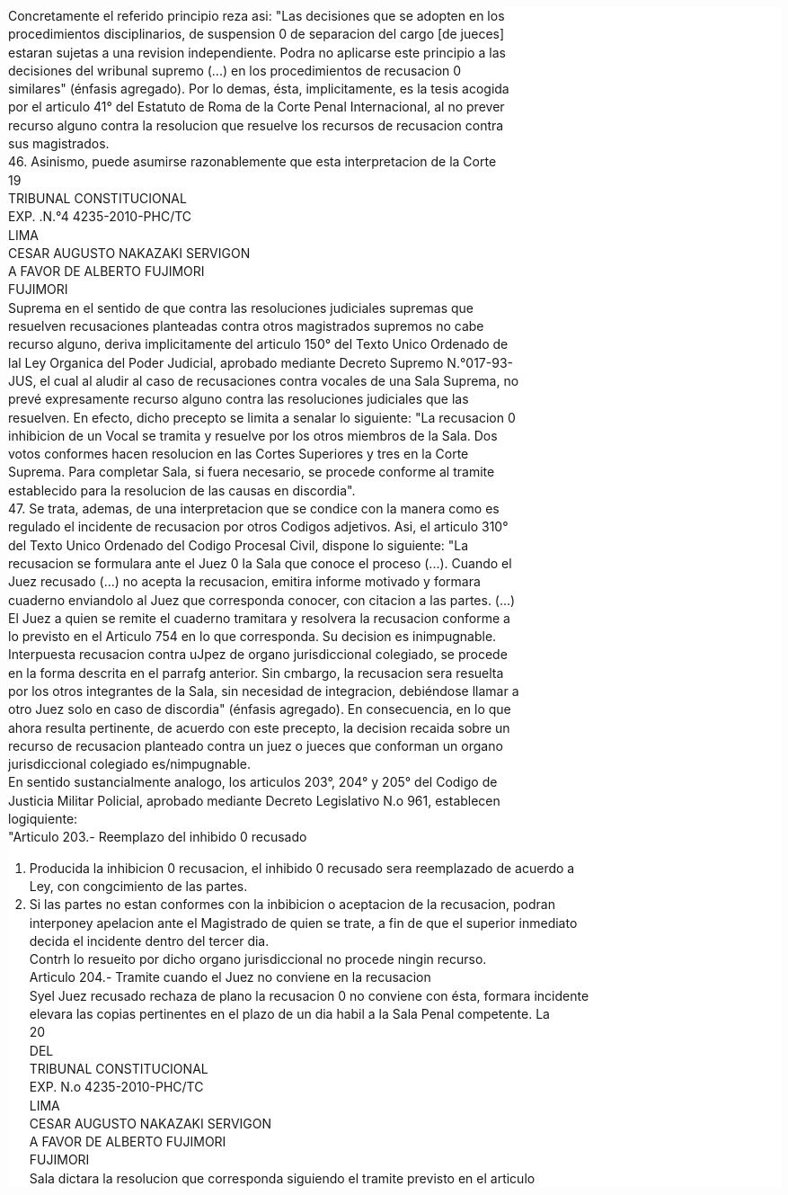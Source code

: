 Concretamente el referido principio reza asi: "Las decisiones que se adopten en los  
procedimientos disciplinarios, de suspension 0 de separacion del cargo [de jueces]  
estaran sujetas a una revision independiente. Podra no aplicarse este principio a las  
decisiones del wribunal supremo (...) en los procedimientos de recusacion 0  
similares" (énfasis agregado). Por lo demas, ésta, implicitamente, es la tesis acogida  
por el articulo 41° del Estatuto de Roma de la Corte Penal Internacional, al no prever  
recurso alguno contra la resolucion que resuelve los recursos de recusacion contra  
sus magistrados.  
46. Asinismo, puede asumirse razonablemente que esta interpretacion de la Corte  
19  
TRIBUNAL CONSTITUCIONAL  
EXP. .N.°4 4235-2010-PHC/TC  
LIMA  
CESAR AUGUSTO NAKAZAKI SERVIGON  
A FAVOR DE ALBERTO FUJIMORI  
FUJIMORI  
Suprema en el sentido de que contra las resoluciones judiciales supremas que  
resuelven recusaciones planteadas contra otros magistrados supremos no cabe  
recurso alguno, deriva implicitamente del articulo 150° del Texto Unico Ordenado de  
lal Ley Organica del Poder Judicial, aprobado mediante Decreto Supremo N.°017-93-  
JUS, el cual al aludir al caso de recusaciones contra vocales de una Sala Suprema, no  
prevé expresamente recurso alguno contra las resoluciones judiciales que las  
resuelven. En efecto, dicho precepto se limita a senalar lo siguiente: "La recusacion 0  
inhibicion de un Vocal se tramita y resuelve por los otros miembros de la Sala. Dos  
votos conformes hacen resolucion en las Cortes Superiores y tres en la Corte  
Suprema. Para completar Sala, si fuera necesario, se procede conforme al tramite  
establecido para la resolucion de las causas en discordia".  
47. Se trata, ademas, de una interpretacion que se condice con la manera como es  
regulado el incidente de recusacion por otros Codigos adjetivos. Asi, el articulo 310°  
del Texto Unico Ordenado del Codigo Procesal Civil, dispone lo siguiente: "La  
recusacion se formulara ante el Juez 0 la Sala que conoce el proceso (...). Cuando el  
Juez recusado (...) no acepta la recusacion, emitira informe motivado y formara  
cuaderno enviandolo al Juez que corresponda conocer, con citacion a las partes. (...)  
El Juez a quien se remite el cuaderno tramitara y resolvera la recusacion conforme a  
lo previsto en el Articulo 754 en lo que corresponda. Su decision es inimpugnable.  
Interpuesta recusacion contra uJpez de organo jurisdiccional colegiado, se procede  
en la forma descrita en el parrafg anterior. Sin cmbargo, la recusacion sera resuelta  
por los otros integrantes de la Sala, sin necesidad de integracion, debiéndose llamar a  
otro Juez solo en caso de discordia" (énfasis agregado). En consecuencia, en lo que  
ahora resulta pertinente, de acuerdo con este precepto, la decision recaida sobre un  
recurso de recusacion planteado contra un juez o jueces que conforman un organo  
jurisdiccional colegiado es/nimpugnable.  
En sentido sustancialmente analogo, los articulos 203°, 204° y 205° del Codigo de  
Justicia Militar Policial, aprobado mediante Decreto Legislativo N.o 961, establecen  
logiquiente:  
"Articulo 203.- Reemplazo del inhibido 0 recusado  
1. Producida la inhibicion 0 recusacion, el inhibido 0 recusado sera reemplazado de acuerdo a  
Ley, con congcimiento de las partes.  
2. Si las partes no estan conformes con la inbibicion o aceptacion de la recusacion, podran  
interponey apelacion ante el Magistrado de quien se trate, a fin de que el superior inmediato  
decida el incidente dentro del tercer dia.  
Contrh lo resueito por dicho organo jurisdiccional no procede ningin recurso.  
Articulo 204.- Tramite cuando el Juez no conviene en la recusacion  
Syel Juez recusado rechaza de plano la recusacion 0 no conviene con ésta, formara incidente  
elevara las copias pertinentes en el plazo de un dia habil a la Sala Penal competente. La  
20  
DEL  
TRIBUNAL CONSTITUCIONAL  
EXP. N.o 4235-2010-PHC/TC  
LIMA  
CESAR AUGUSTO NAKAZAKI SERVIGON  
A FAVOR DE ALBERTO FUJIMORI  
FUJIMORI  
Sala dictara la resolucion que corresponda siguiendo el tramite previsto en el articulo  